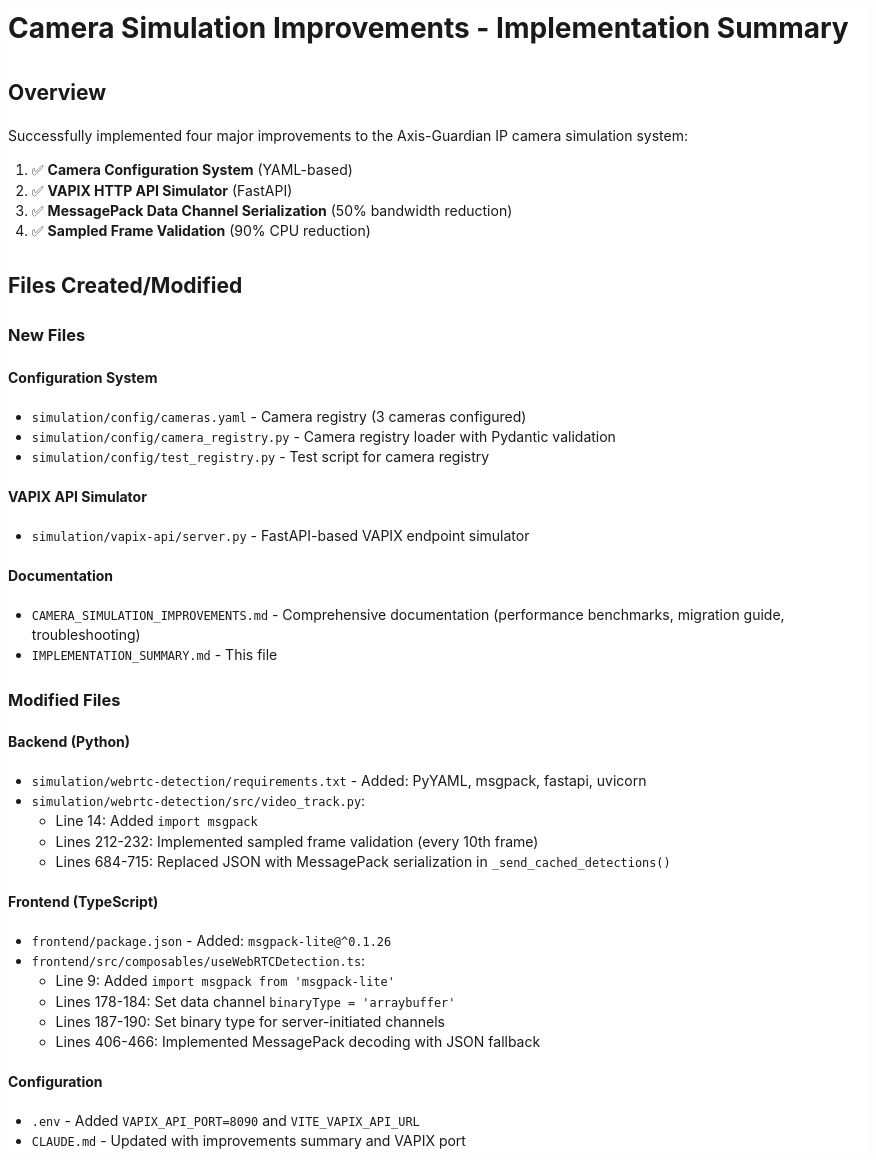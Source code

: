# Camera Simulation Improvements - Implementation Summary

## Overview

Successfully implemented four major improvements to the Axis-Guardian IP camera simulation system:

1. ✅ **Camera Configuration System** (YAML-based)
2. ✅ **VAPIX HTTP API Simulator** (FastAPI)
3. ✅ **MessagePack Data Channel Serialization** (50% bandwidth reduction)
4. ✅ **Sampled Frame Validation** (90% CPU reduction)

## Files Created/Modified

### New Files

#### Configuration System
- `simulation/config/cameras.yaml` - Camera registry (3 cameras configured)
- `simulation/config/camera_registry.py` - Camera registry loader with Pydantic validation
- `simulation/config/test_registry.py` - Test script for camera registry

#### VAPIX API Simulator
- `simulation/vapix-api/server.py` - FastAPI-based VAPIX endpoint simulator

#### Documentation
- `CAMERA_SIMULATION_IMPROVEMENTS.md` - Comprehensive documentation (performance benchmarks, migration guide, troubleshooting)
- `IMPLEMENTATION_SUMMARY.md` - This file

### Modified Files

#### Backend (Python)
- `simulation/webrtc-detection/requirements.txt` - Added: PyYAML, msgpack, fastapi, uvicorn
- `simulation/webrtc-detection/src/video_track.py`:
  - Line 14: Added `import msgpack`
  - Lines 212-232: Implemented sampled frame validation (every 10th frame)
  - Lines 684-715: Replaced JSON with MessagePack serialization in `_send_cached_detections()`

#### Frontend (TypeScript)
- `frontend/package.json` - Added: `msgpack-lite@^0.1.26`
- `frontend/src/composables/useWebRTCDetection.ts`:
  - Line 9: Added `import msgpack from 'msgpack-lite'`
  - Lines 178-184: Set data channel `binaryType = 'arraybuffer'`
  - Lines 187-190: Set binary type for server-initiated channels
  - Lines 406-466: Implemented MessagePack decoding with JSON fallback

#### Configuration
- `.env` - Added `VAPIX_API_PORT=8090` and `VITE_VAPIX_API_URL`
- `CLAUDE.md` - Updated with improvements summary and VAPIX port
